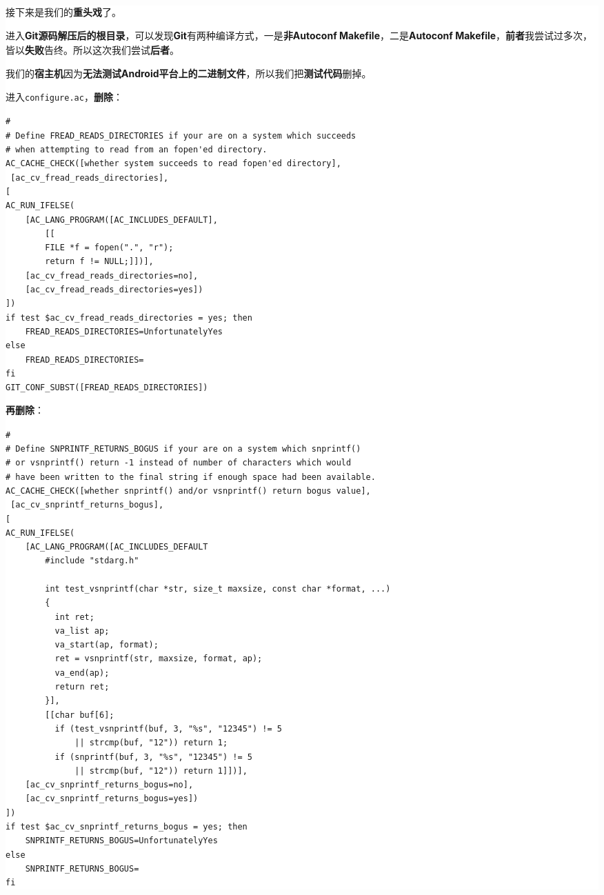接下来是我们的**重头戏**了。

进入**Git源码解压后的根目录**，可以发现**Git**有两种编译方式，一是**非Autoconf Makefile**，二是**Autoconf Makefile**，**前者**我尝试过多次，皆以**失败**告终。所以这次我们尝试**后者**。

我们的**宿主机**因为**无法测试Android平台上的二进制文件**，所以我们把**测试代码**删掉。

进入`configure.ac`，**删除**：
```
#
# Define FREAD_READS_DIRECTORIES if your are on a system which succeeds
# when attempting to read from an fopen'ed directory.
AC_CACHE_CHECK([whether system succeeds to read fopen'ed directory],
 [ac_cv_fread_reads_directories],
[
AC_RUN_IFELSE(
	[AC_LANG_PROGRAM([AC_INCLUDES_DEFAULT],
		[[
		FILE *f = fopen(".", "r");
		return f != NULL;]])],
	[ac_cv_fread_reads_directories=no],
	[ac_cv_fread_reads_directories=yes])
])
if test $ac_cv_fread_reads_directories = yes; then
	FREAD_READS_DIRECTORIES=UnfortunatelyYes
else
	FREAD_READS_DIRECTORIES=
fi
GIT_CONF_SUBST([FREAD_READS_DIRECTORIES])
```
**再删除**：
```
#
# Define SNPRINTF_RETURNS_BOGUS if your are on a system which snprintf()
# or vsnprintf() return -1 instead of number of characters which would
# have been written to the final string if enough space had been available.
AC_CACHE_CHECK([whether snprintf() and/or vsnprintf() return bogus value],
 [ac_cv_snprintf_returns_bogus],
[
AC_RUN_IFELSE(
	[AC_LANG_PROGRAM([AC_INCLUDES_DEFAULT
		#include "stdarg.h"

		int test_vsnprintf(char *str, size_t maxsize, const char *format, ...)
		{
		  int ret;
		  va_list ap;
		  va_start(ap, format);
		  ret = vsnprintf(str, maxsize, format, ap);
		  va_end(ap);
		  return ret;
		}],
		[[char buf[6];
		  if (test_vsnprintf(buf, 3, "%s", "12345") != 5
		      || strcmp(buf, "12")) return 1;
		  if (snprintf(buf, 3, "%s", "12345") != 5
		      || strcmp(buf, "12")) return 1]])],
	[ac_cv_snprintf_returns_bogus=no],
	[ac_cv_snprintf_returns_bogus=yes])
])
if test $ac_cv_snprintf_returns_bogus = yes; then
	SNPRINTF_RETURNS_BOGUS=UnfortunatelyYes
else
	SNPRINTF_RETURNS_BOGUS=
fi
```